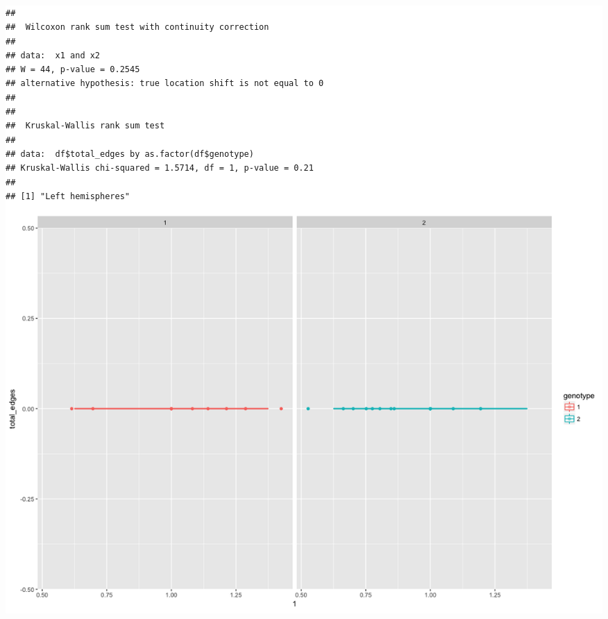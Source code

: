     ## 
    ##  Wilcoxon rank sum test with continuity correction
    ## 
    ## data:  x1 and x2
    ## W = 44, p-value = 0.2545
    ## alternative hypothesis: true location shift is not equal to 0
    ## 
    ## 
    ##  Kruskal-Wallis rank sum test
    ## 
    ## data:  df$total_edges by as.factor(df$genotype)
    ## Kruskal-Wallis chi-squared = 1.5714, df = 1, p-value = 0.21
    ## 
    ## [1] "Left hemispheres"

![](FigROItest/unnamed-chunk-9-2.png)
